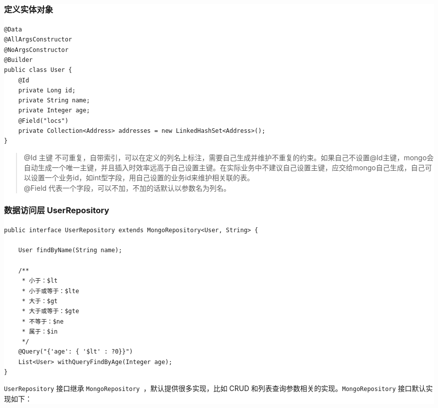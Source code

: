 ### 定义实体对象

```
@Data
@AllArgsConstructor
@NoArgsConstructor
@Builder
public class User {
    @Id
    private Long id;
    private String name;
    private Integer age;
    @Field("locs")
    private Collection<Address> addresses = new LinkedHashSet<Address>();
}
```

> @Id 主键 不可重复，自带索引，可以在定义的列名上标注，需要自己生成并维护不重复的约束。如果自己不设置@Id主键，mongo会自动生成一个唯一主键，并且插入时效率远高于自己设置主键。在实际业务中不建议自己设置主键，应交给mongo自己生成，自己可以设置一个业务id，如int型字段，用自己设置的业务id来维护相关联的表。
> <br/> @Field 代表一个字段，可以不加，不加的话默认以参数名为列名。

### 数据访问层 UserRepository

```
public interface UserRepository extends MongoRepository<User, String> {

    User findByName(String name);

    /**
     * 小于：$lt
     * 小于或等于：$lte
     * 大于：$gt
     * 大于或等于：$gte
     * 不等于：$ne
     * 属于：$in
     */
    @Query("{'age': { '$lt' : ?0}}")
    List<User> withQueryFindByAge(Integer age);
}

```

`UserRepository` 接口继承 `MongoRepository `，默认提供很多实现，比如 CRUD 和列表查询参数相关的实现。`MongoRepository` 接口默认实现如下：

<div align="left">